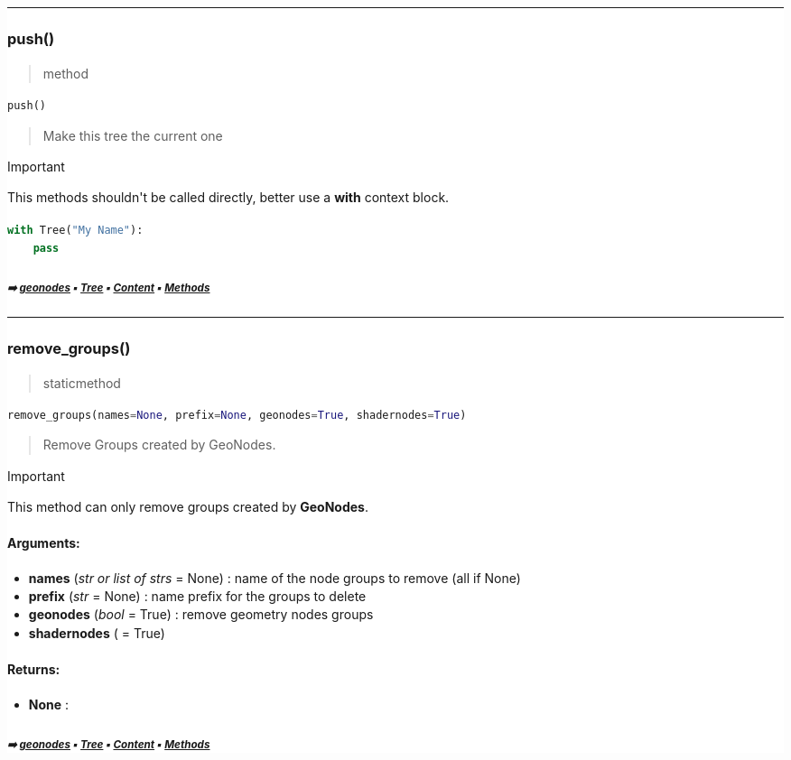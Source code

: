 ----------
### push()

> method

``` python
push()
```

> Make this tree the current one

> [!IMPORTANT]
> This methods shouldn't be called directly, better use a **with** context block.

``` python
with Tree("My Name"):
    pass
```

##### <sub>:arrow_right: [geonodes](index.md#geonodes) :black_small_square: [Tree](tree.md#tree) :black_small_square: [Content](tree.md#content) :black_small_square: [Methods](tree.md#methods)</sub>

----------
### remove_groups()

> staticmethod

``` python
remove_groups(names=None, prefix=None, geonodes=True, shadernodes=True)
```

> Remove Groups created by GeoNodes.

> [!IMPORTANT]
> This method can only remove groups created by **GeoNodes**.

#### Arguments:
- **names** (_str or list of strs_ = None) : name of the node groups to remove (all if None)
- **prefix** (_str_ = None) : name prefix for the groups to delete
- **geonodes** (_bool_ = True) : remove geometry nodes groups
- **shadernodes** ( = True)



#### Returns:
- **None** :

##### <sub>:arrow_right: [geonodes](index.md#geonodes) :black_small_square: [Tree](tree.md#tree) :black_small_square: [Content](tree.md#content) :black_small_square: [Methods](tree.md#methods)</sub>